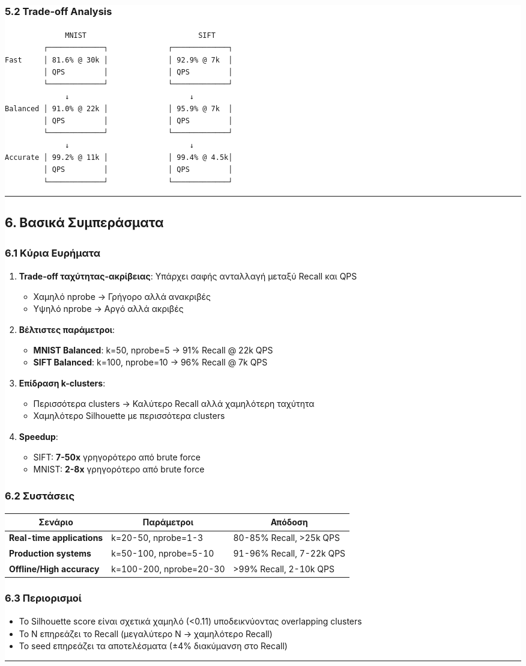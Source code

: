 ### 5.2 Trade-off Analysis

```
              MNIST                          SIFT
         ┌─────────────┐              ┌─────────────┐
Fast     │ 81.6% @ 30k │              │ 92.9% @ 7k  │
         │ QPS         │              │ QPS         │
         └─────────────┘              └─────────────┘
              ↓                            ↓
Balanced │ 91.0% @ 22k │              │ 95.9% @ 7k  │
         │ QPS         │              │ QPS         │
         └─────────────┘              └─────────────┘
              ↓                            ↓
Accurate │ 99.2% @ 11k │              │ 99.4% @ 4.5k│
         │ QPS         │              │ QPS         │
         └─────────────┘              └─────────────┘
```

---

## 6. Βασικά Συμπεράσματα

### 6.1 Κύρια Ευρήματα

1. **Trade-off ταχύτητας-ακρίβειας**: Υπάρχει σαφής ανταλλαγή μεταξύ Recall και QPS
   - Χαμηλό nprobe → Γρήγορο αλλά ανακριβές
   - Υψηλό nprobe → Αργό αλλά ακριβές

2. **Βέλτιστες παράμετροι**:
   - **MNIST Balanced**: k=50, nprobe=5 → 91% Recall @ 22k QPS
   - **SIFT Balanced**: k=100, nprobe=10 → 96% Recall @ 7k QPS

3. **Επίδραση k-clusters**:
   - Περισσότερα clusters → Καλύτερο Recall αλλά χαμηλότερη ταχύτητα
   - Χαμηλότερο Silhouette με περισσότερα clusters

4. **Speedup**:
   - SIFT: **7-50x** γρηγορότερο από brute force
   - MNIST: **2-8x** γρηγορότερο από brute force

### 6.2 Συστάσεις

| Σενάριο | Παράμετροι | Απόδοση |
|---------|------------|---------|
| **Real-time applications** | k=20-50, nprobe=1-3 | 80-85% Recall, >25k QPS |
| **Production systems** | k=50-100, nprobe=5-10 | 91-96% Recall, 7-22k QPS |
| **Offline/High accuracy** | k=100-200, nprobe=20-30 | >99% Recall, 2-10k QPS |

### 6.3 Περιορισμοί

- Το Silhouette score είναι σχετικά χαμηλό (<0.11) υποδεικνύοντας overlapping clusters
- Το N επηρεάζει το Recall (μεγαλύτερο N → χαμηλότερο Recall)
- Το seed επηρεάζει τα αποτελέσματα (±4% διακύμανση στο Recall)

---